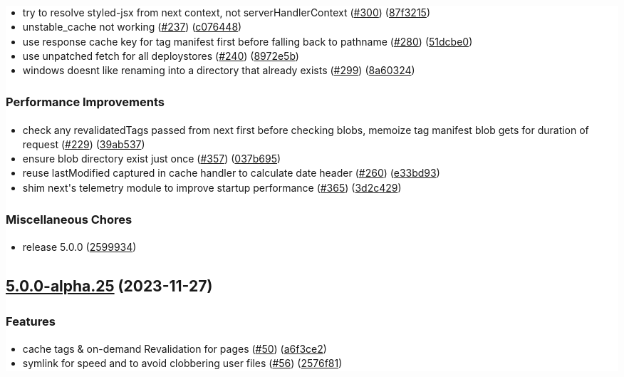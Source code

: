 * try to resolve styled-jsx from next context, not serverHandlerContext ([#300](https://github.com/netlify/next-runtime-minimal/issues/300)) ([87f3215](https://github.com/netlify/next-runtime-minimal/commit/87f321505a094eef08af0cb2f5afb5f7151f2030))
* unstable_cache not working ([#237](https://github.com/netlify/next-runtime-minimal/issues/237)) ([c076448](https://github.com/netlify/next-runtime-minimal/commit/c076448eca87dd612ada61c8061e205b2fdadec3))
* use response cache key for tag manifest first before falling back to pathname ([#280](https://github.com/netlify/next-runtime-minimal/issues/280)) ([51dcbe0](https://github.com/netlify/next-runtime-minimal/commit/51dcbe0689f0d3e56f8baebfd89b909638ed8d97))
* use unpatched fetch for all deploystores ([#240](https://github.com/netlify/next-runtime-minimal/issues/240)) ([8972e5b](https://github.com/netlify/next-runtime-minimal/commit/8972e5b8913327e29683a0df02c2d70b2d892359))
* windows doesnt like renaming into a directory that already exists ([#299](https://github.com/netlify/next-runtime-minimal/issues/299)) ([8a60324](https://github.com/netlify/next-runtime-minimal/commit/8a60324bbb721ba5675129f058c8bb49b1341b55))


### Performance Improvements

* check any revalidatedTags passed from next first before checking blobs, memoize tag manifest blob gets for duration of request ([#229](https://github.com/netlify/next-runtime-minimal/issues/229)) ([39ab537](https://github.com/netlify/next-runtime-minimal/commit/39ab537ecd7e7e5aa05c41f15ba7aa7da028acea))
* ensure blob directory exist just once ([#357](https://github.com/netlify/next-runtime-minimal/issues/357)) ([037b695](https://github.com/netlify/next-runtime-minimal/commit/037b695bbfe7e16de2bfdebcf71b272a6497dbf6))
* reuse lastModified captured in cache handler to calculate date header ([#260](https://github.com/netlify/next-runtime-minimal/issues/260)) ([e33bd93](https://github.com/netlify/next-runtime-minimal/commit/e33bd93aa2409fe1cd1ab9d6692ec5a6f7d74bf2))
* shim next's telemetry module to improve startup performance ([#365](https://github.com/netlify/next-runtime-minimal/issues/365)) ([3d2c429](https://github.com/netlify/next-runtime-minimal/commit/3d2c429e91956cdd525d70cae98d8aa1515883da))


### Miscellaneous Chores

* release 5.0.0 ([2599934](https://github.com/netlify/next-runtime-minimal/commit/2599934dd0cd6125018992ddee95da390c56bf7f))

## [5.0.0-alpha.25](https://github.com/netlify/next-runtime-minimal/compare/v5.0.0-alpha.2...v5.0.0-alpha.25) (2023-11-27)


### Features

* cache tags & on-demand Revalidation for pages ([#50](https://github.com/netlify/next-runtime-minimal/issues/50)) ([a6f3ce2](https://github.com/netlify/next-runtime-minimal/commit/a6f3ce2652889fca5236c26b88d72932bf2315a6))
* symlink for speed and to avoid clobbering user files ([#56](https://github.com/netlify/next-runtime-minimal/issues/56)) ([2576f81](https://github.com/netlify/next-runtime-minimal/commit/2576f8108184bc982950627b7667de7f5a202718))

